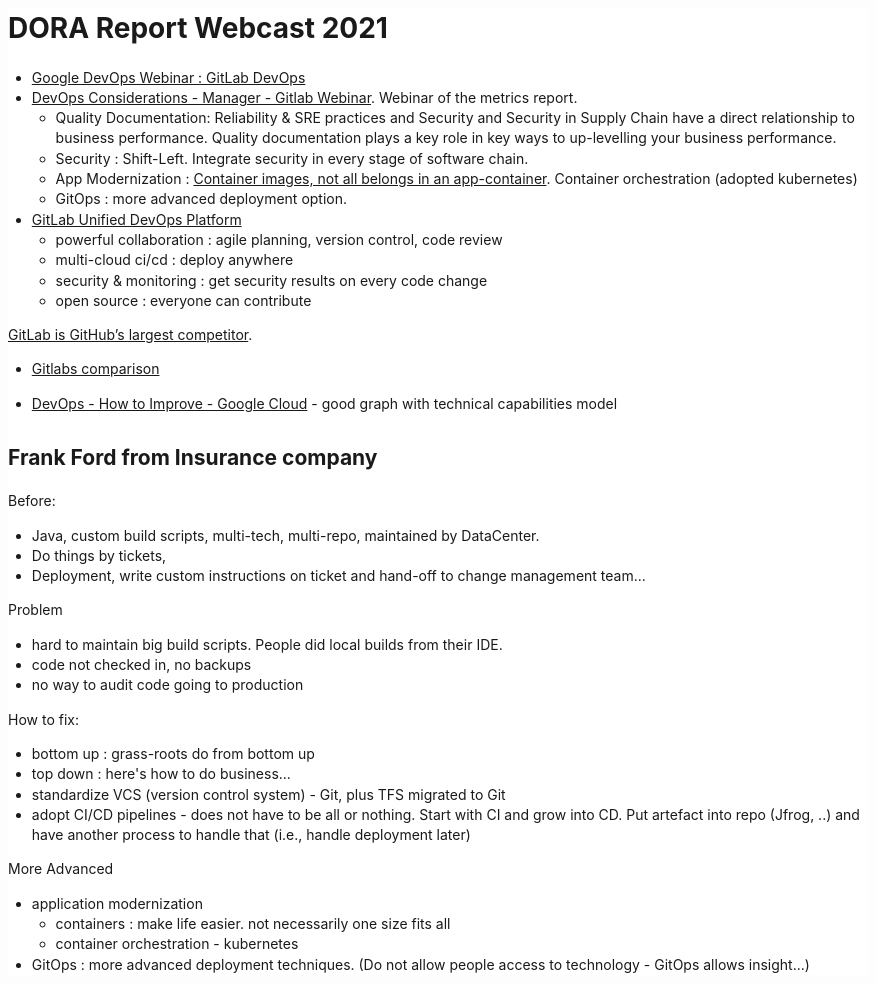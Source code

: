 # DORA Report Webcast 2021
- [Google DevOps Webinar : GitLab DevOps](https://learn.gitlab.com/gtm-devops-consideration1-mgr/dora-report-webcast)
- [DevOps Considerations - Manager - Gitlab Webinar](https://learn.gitlab.com/gtm-devops-consideration1-mgr/dora-report-webcast).   Webinar of the metrics report.
  - Quality Documentation: Reliability & SRE practices and Security and Security in Supply Chain have a direct relationship to business performance.  Quality documentation plays a key role in key ways to up-levelling your business performance.  
  - Security : Shift-Left.  Integrate security in every stage of software chain.
  - App Modernization : [Container images, not all belongs in an app-container](https://youtu.be/bZOTj4iWX_4?t=1990).  Container orchestration (adopted kubernetes)
  - GitOps : more advanced deployment option.
- [GitLab Unified DevOps Platform](https://learn.gitlab.com/gtm-devops-consideration1-mgr/ten-key-devops-platf)
  - powerful collaboration : agile planning, version control, code review
  - multi-cloud ci/cd : deploy anywhere
  - security & monitoring : get security results on every code change
  - open source : everyone can contribute


[GitLab is GitHub’s largest competitor](https://www.tomshardware.com/news/alphabet-gitlab-microsoft-github-acquisition,37823.html).
- [Gitlabs comparison](https://about.gitlab.com/devops-tools/github-vs-gitlab/)

- [DevOps - How to Improve - Google Cloud](https://www.devops-research.com/models.html) - good graph with technical capabilities model

## Frank Ford from Insurance company

Before:

- Java, custom build scripts, multi-tech, multi-repo, maintained by DataCenter.  
- Do things by tickets,
- Deployment, write custom instructions on ticket and hand-off to change management team...

Problem
- hard to maintain big build scripts.  People did local builds from their IDE.
- code not checked in, no backups
- no way to audit code going to production

How to fix:
- bottom up : grass-roots do from bottom up
- top down : here's how to do business...
- standardize VCS (version control system) - Git, plus TFS migrated to Git
- adopt CI/CD pipelines - does not have to be all or nothing.   Start with CI and grow into CD.  Put artefact into repo (Jfrog, ..) and have another process to handle that (i.e., handle deployment later)

More Advanced
- application modernization
  - containers : make life easier. not necessarily one size fits all
  - container orchestration - kubernetes
- GitOps : more advanced deployment techniques.  (Do not allow people access to technology - GitOps allows insight...)

